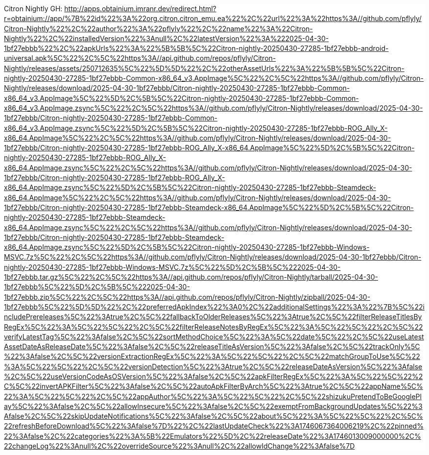 Citron Nightly GH: http://apps.obtainium.imranr.dev/redirect.html?r=obtainium://app/%7B%22id%22%3A%22org.citron.citron_emu.ea%22%2C%22url%22%3A%22https%3A//github.com/pflyly/Citron-Nightly%22%2C%22author%22%3A%22pflyly%22%2C%22name%22%3A%22Citron-Nightly%22%2C%22installedVersion%22%3Anull%2C%22latestVersion%22%3A%222025-04-30-1bf27ebbb%22%2C%22apkUrls%22%3A%22%5B%5B%5C%22Citron-nightly-20250430-27285-1bf27ebbb-android-universal.apk%5C%22%2C%5C%22https%3A//api.github.com/repos/pflyly/Citron-Nightly/releases/assets/250712635%5C%22%5D%5D%22%2C%22otherAssetUrls%22%3A%22%5B%5B%5C%22Citron-nightly-20250430-27285-1bf27ebbb-Common-x86_64_v3.AppImage%5C%22%2C%5C%22https%3A//github.com/pflyly/Citron-Nightly/releases/download/2025-04-30-1bf27ebbb/Citron-nightly-20250430-27285-1bf27ebbb-Common-x86_64_v3.AppImage%5C%22%5D%2C%5B%5C%22Citron-nightly-20250430-27285-1bf27ebbb-Common-x86_64_v3.AppImage.zsync%5C%22%2C%5C%22https%3A//github.com/pflyly/Citron-Nightly/releases/download/2025-04-30-1bf27ebbb/Citron-nightly-20250430-27285-1bf27ebbb-Common-x86_64_v3.AppImage.zsync%5C%22%5D%2C%5B%5C%22Citron-nightly-20250430-27285-1bf27ebbb-ROG_Ally_X-x86_64.AppImage%5C%22%2C%5C%22https%3A//github.com/pflyly/Citron-Nightly/releases/download/2025-04-30-1bf27ebbb/Citron-nightly-20250430-27285-1bf27ebbb-ROG_Ally_X-x86_64.AppImage%5C%22%5D%2C%5B%5C%22Citron-nightly-20250430-27285-1bf27ebbb-ROG_Ally_X-x86_64.AppImage.zsync%5C%22%2C%5C%22https%3A//github.com/pflyly/Citron-Nightly/releases/download/2025-04-30-1bf27ebbb/Citron-nightly-20250430-27285-1bf27ebbb-ROG_Ally_X-x86_64.AppImage.zsync%5C%22%5D%2C%5B%5C%22Citron-nightly-20250430-27285-1bf27ebbb-Steamdeck-x86_64.AppImage%5C%22%2C%5C%22https%3A//github.com/pflyly/Citron-Nightly/releases/download/2025-04-30-1bf27ebbb/Citron-nightly-20250430-27285-1bf27ebbb-Steamdeck-x86_64.AppImage%5C%22%5D%2C%5B%5C%22Citron-nightly-20250430-27285-1bf27ebbb-Steamdeck-x86_64.AppImage.zsync%5C%22%2C%5C%22https%3A//github.com/pflyly/Citron-Nightly/releases/download/2025-04-30-1bf27ebbb/Citron-nightly-20250430-27285-1bf27ebbb-Steamdeck-x86_64.AppImage.zsync%5C%22%5D%2C%5B%5C%22Citron-nightly-20250430-27285-1bf27ebbb-Windows-MSVC.7z%5C%22%2C%5C%22https%3A//github.com/pflyly/Citron-Nightly/releases/download/2025-04-30-1bf27ebbb/Citron-nightly-20250430-27285-1bf27ebbb-Windows-MSVC.7z%5C%22%5D%2C%5B%5C%222025-04-30-1bf27ebbb.tar.gz%5C%22%2C%5C%22https%3A//api.github.com/repos/pflyly/Citron-Nightly/tarball/2025-04-30-1bf27ebbb%5C%22%5D%2C%5B%5C%222025-04-30-1bf27ebbb.zip%5C%22%2C%5C%22https%3A//api.github.com/repos/pflyly/Citron-Nightly/zipball/2025-04-30-1bf27ebbb%5C%22%5D%5D%22%2C%22preferredApkIndex%22%3A0%2C%22additionalSettings%22%3A%22%7B%5C%22includePrereleases%5C%22%3Atrue%2C%5C%22fallbackToOlderReleases%5C%22%3Atrue%2C%5C%22filterReleaseTitlesByRegEx%5C%22%3A%5C%22%5C%22%2C%5C%22filterReleaseNotesByRegEx%5C%22%3A%5C%22%5C%22%2C%5C%22verifyLatestTag%5C%22%3Afalse%2C%5C%22sortMethodChoice%5C%22%3A%5C%22date%5C%22%2C%5C%22useLatestAssetDateAsReleaseDate%5C%22%3Afalse%2C%5C%22releaseTitleAsVersion%5C%22%3Afalse%2C%5C%22trackOnly%5C%22%3Afalse%2C%5C%22versionExtractionRegEx%5C%22%3A%5C%22%5C%22%2C%5C%22matchGroupToUse%5C%22%3A%5C%22%5C%22%2C%5C%22versionDetection%5C%22%3Atrue%2C%5C%22releaseDateAsVersion%5C%22%3Afalse%2C%5C%22useVersionCodeAsOSVersion%5C%22%3Afalse%2C%5C%22apkFilterRegEx%5C%22%3A%5C%22%5C%22%2C%5C%22invertAPKFilter%5C%22%3Afalse%2C%5C%22autoApkFilterByArch%5C%22%3Atrue%2C%5C%22appName%5C%22%3A%5C%22%5C%22%2C%5C%22appAuthor%5C%22%3A%5C%22%5C%22%2C%5C%22shizukuPretendToBeGooglePlay%5C%22%3Afalse%2C%5C%22allowInsecure%5C%22%3Afalse%2C%5C%22exemptFromBackgroundUpdates%5C%22%3Afalse%2C%5C%22skipUpdateNotifications%5C%22%3Afalse%2C%5C%22about%5C%22%3A%5C%22%5C%22%2C%5C%22refreshBeforeDownload%5C%22%3Afalse%7D%22%2C%22lastUpdateCheck%22%3A1746067364006219%2C%22pinned%22%3Afalse%2C%22categories%22%3A%5B%22Emulators%22%5D%2C%22releaseDate%22%3A1746013009000000%2C%22changeLog%22%3Anull%2C%22overrideSource%22%3Anull%2C%22allowIdChange%22%3Afalse%7D
